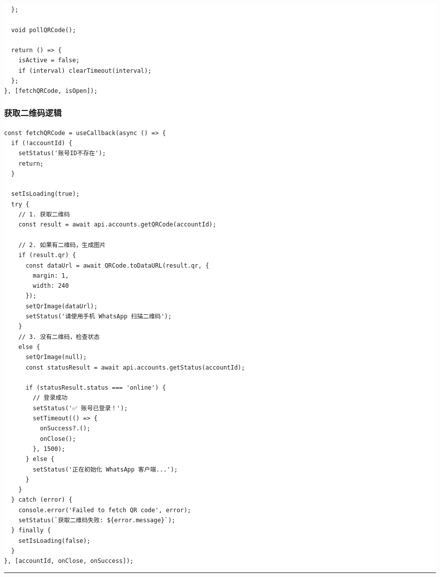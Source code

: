 ```tsx
  };

  void pollQRCode();

  return () => {
    isActive = false;
    if (interval) clearTimeout(interval);
  };
}, [fetchQRCode, isOpen]);
```

### 获取二维码逻辑

```tsx
const fetchQRCode = useCallback(async () => {
  if (!accountId) {
    setStatus('账号ID不存在');
    return;
  }
  
  setIsLoading(true);
  try {
    // 1. 获取二维码
    const result = await api.accounts.getQRCode(accountId);
    
    // 2. 如果有二维码，生成图片
    if (result.qr) {
      const dataUrl = await QRCode.toDataURL(result.qr, { 
        margin: 1, 
        width: 240 
      });
      setQrImage(dataUrl);
      setStatus('请使用手机 WhatsApp 扫描二维码');
    } 
    // 3. 没有二维码，检查状态
    else {
      setQrImage(null);
      const statusResult = await api.accounts.getStatus(accountId);
      
      if (statusResult.status === 'online') {
        // 登录成功
        setStatus('✅ 账号已登录！');
        setTimeout(() => {
          onSuccess?.();
          onClose();
        }, 1500);
      } else {
        setStatus('正在初始化 WhatsApp 客户端...');
      }
    }
  } catch (error) {
    console.error('Failed to fetch QR code', error);
    setStatus(`获取二维码失败: ${error.message}`);
  } finally {
    setIsLoading(false);
  }
}, [accountId, onClose, onSuccess]);
```

---
